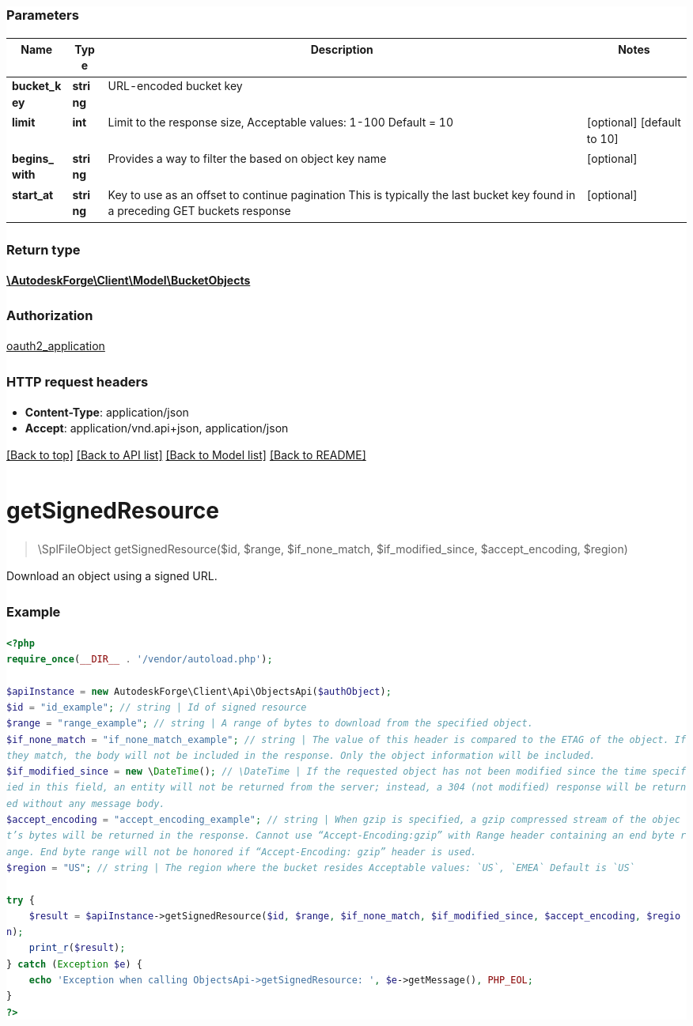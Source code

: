 ### Parameters

Name | Type | Description  | Notes
------------- | ------------- | ------------- | -------------
 **bucket_key** | **string**| URL-encoded bucket key |
 **limit** | **int**| Limit to the response size, Acceptable values: 1-100 Default &#x3D; 10 | [optional] [default to 10]
 **begins_with** | **string**| Provides a way to filter the based on object key name | [optional]
 **start_at** | **string**| Key to use as an offset to continue pagination This is typically the last bucket key found in a preceding GET buckets response | [optional]

### Return type

[**\AutodeskForge\Client\Model\BucketObjects**](../Model/BucketObjects.md)

### Authorization

[oauth2_application](../../README.md#oauth2_application)

### HTTP request headers

 - **Content-Type**: application/json
 - **Accept**: application/vnd.api+json, application/json

[[Back to top]](#) [[Back to API list]](../../README.md#documentation-for-api-endpoints) [[Back to Model list]](../../README.md#documentation-for-models) [[Back to README]](../../README.md)

# **getSignedResource**
> \SplFileObject getSignedResource($id, $range, $if_none_match, $if_modified_since, $accept_encoding, $region)



Download an object using a signed URL.

### Example
```php
<?php
require_once(__DIR__ . '/vendor/autoload.php');

$apiInstance = new AutodeskForge\Client\Api\ObjectsApi($authObject);
$id = "id_example"; // string | Id of signed resource
$range = "range_example"; // string | A range of bytes to download from the specified object.
$if_none_match = "if_none_match_example"; // string | The value of this header is compared to the ETAG of the object. If they match, the body will not be included in the response. Only the object information will be included.
$if_modified_since = new \DateTime(); // \DateTime | If the requested object has not been modified since the time specified in this field, an entity will not be returned from the server; instead, a 304 (not modified) response will be returned without any message body.
$accept_encoding = "accept_encoding_example"; // string | When gzip is specified, a gzip compressed stream of the object’s bytes will be returned in the response. Cannot use “Accept-Encoding:gzip” with Range header containing an end byte range. End byte range will not be honored if “Accept-Encoding: gzip” header is used.
$region = "US"; // string | The region where the bucket resides Acceptable values: `US`, `EMEA` Default is `US`

try {
    $result = $apiInstance->getSignedResource($id, $range, $if_none_match, $if_modified_since, $accept_encoding, $region);
    print_r($result);
} catch (Exception $e) {
    echo 'Exception when calling ObjectsApi->getSignedResource: ', $e->getMessage(), PHP_EOL;
}
?>
```